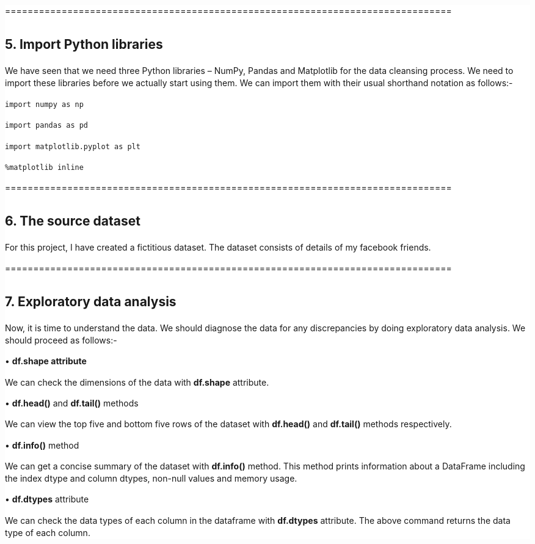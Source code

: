 

===============================================================================


## 5. Import Python libraries


We have seen that we need three Python libraries – NumPy, Pandas and Matplotlib for the data cleansing process. We need to import these libraries before we actually start using them. We can import them with their usual shorthand notation as follows:-


`import numpy as np`

`import pandas as pd`

`import matplotlib.pyplot as plt`

`%matplotlib inline`


===============================================================================

## 6. The source dataset


For this project, I have created a fictitious dataset. The dataset consists of details of my facebook friends.


===============================================================================

## 7. Exploratory data analysis


Now, it is time to understand the data. We should diagnose the data for any discrepancies by doing exploratory data analysis. 
We should proceed as follows:-


•	**df.shape attribute**

We can check the dimensions of the data with **df.shape** attribute.


•	**df.head()** and **df.tail()** methods

We can view the top five and bottom five rows of the dataset with **df.head()** and **df.tail()** methods respectively.


•	**df.info()** method

We can get a concise summary of the dataset with **df.info()** method. This method prints information about a DataFrame including the index dtype and column dtypes, non-null values and memory usage.


•	**df.dtypes** attribute

We can check the data types of each column in the dataframe with **df.dtypes** attribute. The above command returns the data type of each column.
